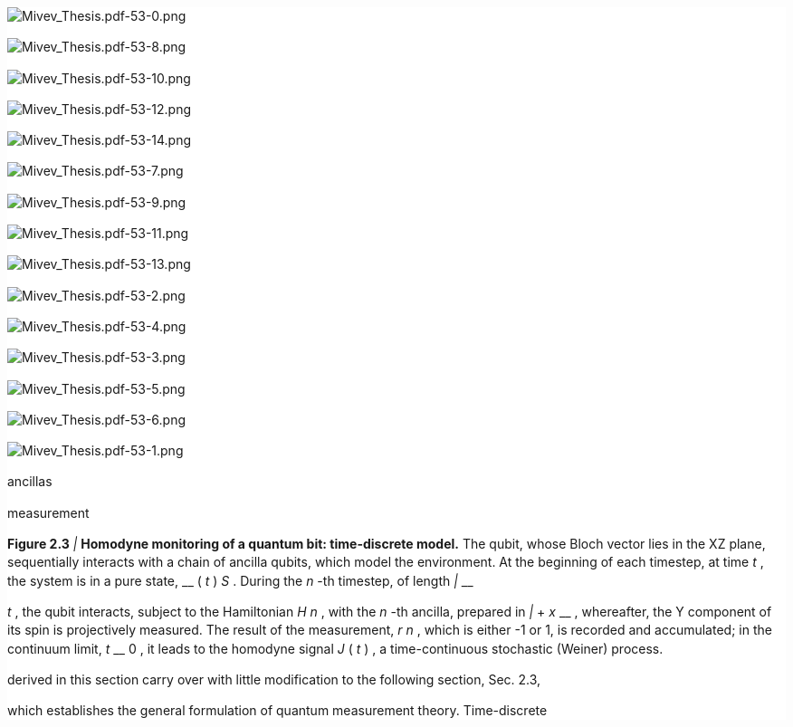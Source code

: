 
![Mivev_Thesis.pdf-53-0.png](Mivev_Thesis.pdf-53-0.png)

![Mivev_Thesis.pdf-53-8.png](Mivev_Thesis.pdf-53-8.png)

![Mivev_Thesis.pdf-53-10.png](Mivev_Thesis.pdf-53-10.png)

![Mivev_Thesis.pdf-53-12.png](Mivev_Thesis.pdf-53-12.png)

![Mivev_Thesis.pdf-53-14.png](Mivev_Thesis.pdf-53-14.png)

![Mivev_Thesis.pdf-53-7.png](Mivev_Thesis.pdf-53-7.png)

![Mivev_Thesis.pdf-53-9.png](Mivev_Thesis.pdf-53-9.png)

![Mivev_Thesis.pdf-53-11.png](Mivev_Thesis.pdf-53-11.png)

![Mivev_Thesis.pdf-53-13.png](Mivev_Thesis.pdf-53-13.png)

![Mivev_Thesis.pdf-53-2.png](Mivev_Thesis.pdf-53-2.png)

![Mivev_Thesis.pdf-53-4.png](Mivev_Thesis.pdf-53-4.png)

![Mivev_Thesis.pdf-53-3.png](Mivev_Thesis.pdf-53-3.png)

![Mivev_Thesis.pdf-53-5.png](Mivev_Thesis.pdf-53-5.png)

![Mivev_Thesis.pdf-53-6.png](Mivev_Thesis.pdf-53-6.png)

![Mivev_Thesis.pdf-53-1.png](Mivev_Thesis.pdf-53-1.png)

ancillas


measurement


**Figure 2.3** _|_ **Homodyne monitoring of a quantum bit: time-discrete model.**
The qubit, whose Bloch vector lies in the XZ plane, sequentially interacts with a chain
of ancilla qubits, which model the environment. At the beginning of each timestep, at
time _t_ , the system is in a pure state, __ ( _t_ ) _S_ . During the _n_ -th timestep, of length
_|_ __


 _t_ , the qubit interacts, subject to the Hamiltonian _H_ _n_ , with the _n_ -th ancilla, prepared
in _|_ + _x_ __ , whereafter, the Y component of its spin is projectively measured. The result
of the measurement, _r_ _n_ , which is either -1 or 1, is recorded and accumulated; in the
continuum limit,  _t_ __ 0 , it leads to the homodyne signal _J_ ( _t_ ) , a time-continuous
stochastic (Weiner) process.

derived in this section carry over with little modification to the following section, Sec. 2.3,

which establishes the general formulation of quantum measurement theory. Time-discrete
